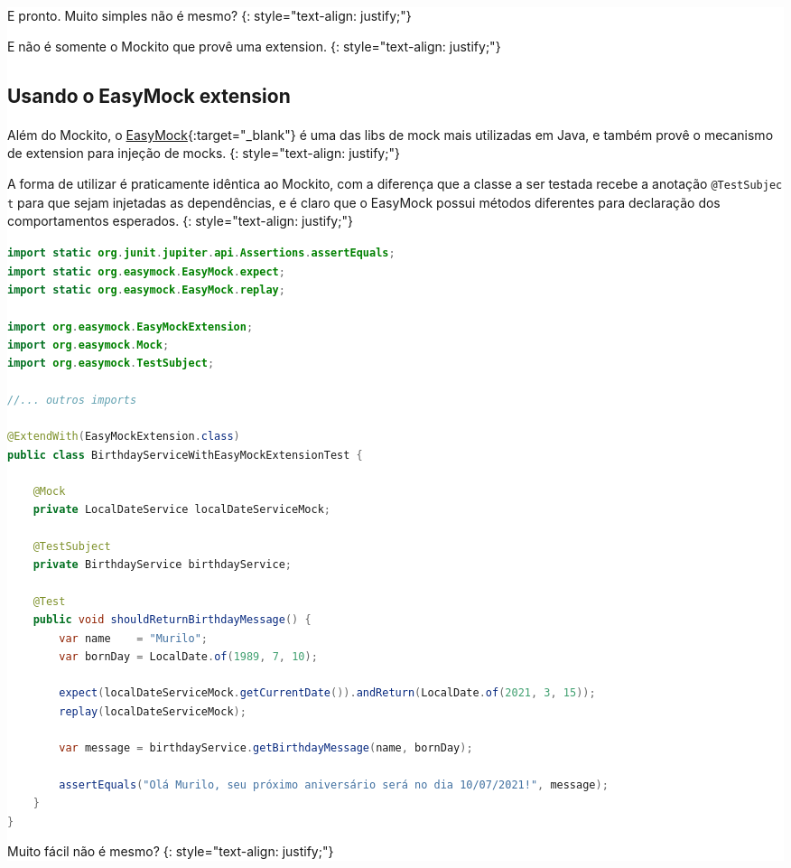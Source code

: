 E pronto. Muito simples não é mesmo?
{: style="text-align: justify;"}

E não é somente o Mockito que provê uma extension.
{: style="text-align: justify;"}

## Usando o EasyMock extension

Além do Mockito, o [EasyMock](https://easymock.org/){:target="_blank"} é uma das libs de mock mais utilizadas em Java, e também provê o mecanismo de extension para injeção de mocks.
{: style="text-align: justify;"}

A forma de utilizar é praticamente idêntica ao Mockito, com a diferença que a classe a ser testada recebe a anotação `@TestSubject` para que sejam injetadas as dependências, e é claro que o EasyMock possui métodos diferentes para declaração dos comportamentos esperados.
{: style="text-align: justify;"}

```java
import static org.junit.jupiter.api.Assertions.assertEquals;
import static org.easymock.EasyMock.expect;
import static org.easymock.EasyMock.replay;

import org.easymock.EasyMockExtension;
import org.easymock.Mock;
import org.easymock.TestSubject;

//... outros imports

@ExtendWith(EasyMockExtension.class)
public class BirthdayServiceWithEasyMockExtensionTest {
    
    @Mock
    private LocalDateService localDateServiceMock;
    
    @TestSubject
    private BirthdayService birthdayService;

    @Test
    public void shouldReturnBirthdayMessage() {
        var name    = "Murilo";
        var bornDay = LocalDate.of(1989, 7, 10);

        expect(localDateServiceMock.getCurrentDate()).andReturn(LocalDate.of(2021, 3, 15));
        replay(localDateServiceMock);

        var message = birthdayService.getBirthdayMessage(name, bornDay);

        assertEquals("Olá Murilo, seu próximo aniversário será no dia 10/07/2021!", message);
    }
}
```

Muito fácil não é mesmo?
{: style="text-align: justify;"}
